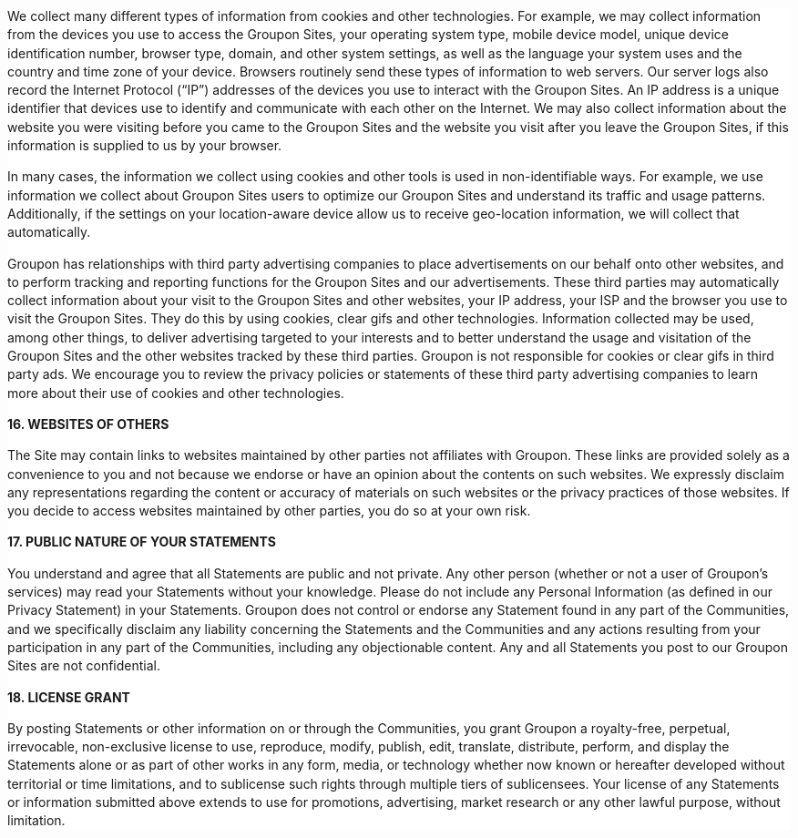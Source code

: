 We collect many different types of information from cookies and other technologies. For example, we may collect information from the devices you use to access the Groupon Sites, your operating system type, mobile device model, unique device identification number, browser type, domain, and other system settings, as well as the language your system uses and the country and time zone of your device. Browsers routinely send these types of information to web servers. Our server logs also record the Internet Protocol (“IP”) addresses of the devices you use to interact with the Groupon Sites. An IP address is a unique identifier that devices use to identify and communicate with each other on the Internet. We may also collect information about the website you were visiting before you came to the Groupon Sites and the website you visit after you leave the Groupon Sites, if this information is supplied to us by your browser.

In many cases, the information we collect using cookies and other tools is used in non-identifiable ways. For example, we use information we collect about Groupon Sites users to optimize our Groupon Sites and understand its traffic and usage patterns. Additionally, if the settings on your location-aware device allow us to receive geo-location information, we will collect that automatically.

Groupon has relationships with third party advertising companies to place advertisements on our behalf onto other websites, and to perform tracking and reporting functions for the Groupon Sites and our advertisements. These third parties may automatically collect information about your visit to the Groupon Sites and other websites, your IP address, your ISP and the browser you use to visit the Groupon Sites. They do this by using cookies, clear gifs and other technologies. Information collected may be used, among other things, to deliver advertising targeted to your interests and to better understand the usage and visitation of the Groupon Sites and the other websites tracked by these third parties. Groupon is not responsible for cookies or clear gifs in third party ads. We encourage you to review the privacy policies or statements of these third party advertising companies to learn more about their use of cookies and other technologies.

**16\. WEBSITES OF OTHERS**

The Site may contain links to websites maintained by other parties not affiliates with Groupon. These links are provided solely as a convenience to you and not because we endorse or have an opinion about the contents on such websites. We expressly disclaim any representations regarding the content or accuracy of materials on such websites or the privacy practices of those websites. If you decide to access websites maintained by other parties, you do so at your own risk.

**17\. PUBLIC NATURE OF YOUR STATEMENTS**

You understand and agree that all Statements are public and not private. Any other person (whether or not a user of Groupon’s services) may read your Statements without your knowledge. Please do not include any Personal Information (as defined in our Privacy Statement) in your Statements. Groupon does not control or endorse any Statement found in any part of the Communities, and we specifically disclaim any liability concerning the Statements and the Communities and any actions resulting from your participation in any part of the Communities, including any objectionable content. Any and all Statements you post to our Groupon Sites are not confidential.

**18\. LICENSE GRANT**

By posting Statements or other information on or through the Communities, you grant Groupon a royalty-free, perpetual, irrevocable, non-exclusive license to use, reproduce, modify, publish, edit, translate, distribute, perform, and display the Statements alone or as part of other works in any form, media, or technology whether now known or hereafter developed without territorial or time limitations, and to sublicense such rights through multiple tiers of sublicensees. Your license of any Statements or information submitted above extends to use for promotions, advertising, market research or any other lawful purpose, without limitation.
